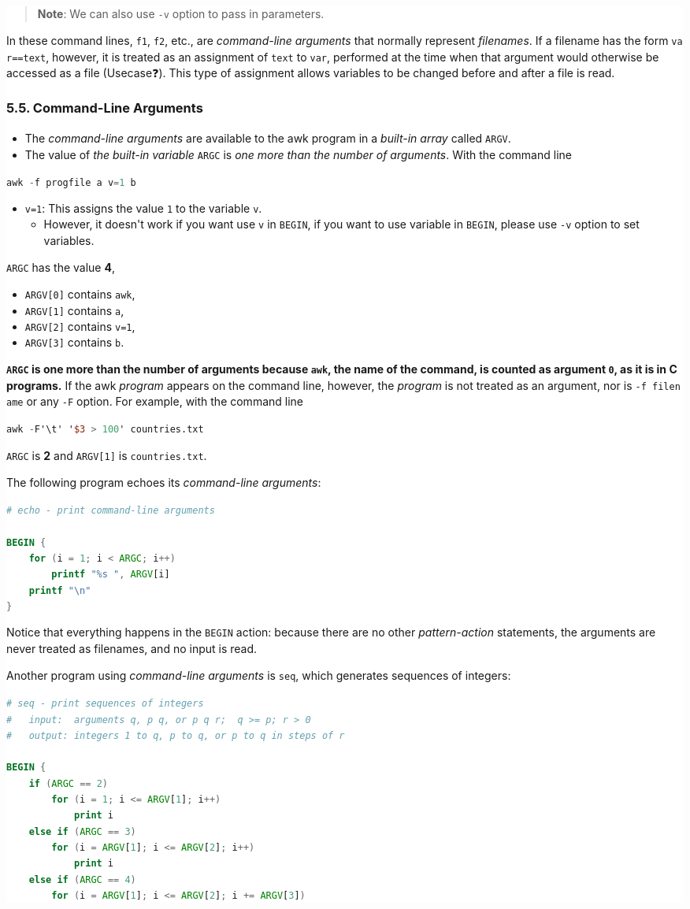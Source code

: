 > **Note**: We can also use `-v` option to pass in parameters.

In these command lines, `f1`, `f2`, etc., are *command-line arguments* that normally represent *filenames*. If a filename has the form `var==text`, however, it is treated as an assignment of `text` to `var`, performed at the time when that argument would otherwise be accessed as a file (Usecase❓). This type of assignment allows variables to be changed before and after a file is read.

### 5.5. Command-Line Arguments

- The *command-line arguments* are available to the awk program in a *built-in array* called `ARGV`.
- The value of *the built-in variable* `ARGC` is *one more than the number of arguments*. With the command line

```awk
awk -f progfile a v=1 b
```

- `v=1`: This assigns the value `1` to the variable `v`.
  - However, it doesn't work if you want use `v` in `BEGIN`, if you want to use variable in `BEGIN`, please use `-v` option to set variables.

`ARGC` has the value **4**,

- `ARGV[0]` contains `awk`,
- `ARGV[1]` contains `a`,
- `ARGV[2]` contains `v=1`,
- `ARGV[3]` contains `b`.

**`ARGC` is one more than the number of arguments because `awk`, the name of the command, is counted as argument `0`, as it is in C programs.** If the awk *program* appears on the command line, however, the *program* is not treated as an argument, nor is `-f filename` or any `-F` option. For example, with the command line

```awk
awk -F'\t' '$3 > 100' countries.txt
```

`ARGC` is **2** and `ARGV[1]` is `countries.txt`.

The following program echoes its *command-line arguments*:

```awk
# echo - print command-line arguments

BEGIN {
    for (i = 1; i < ARGC; i++)
        printf "%s ", ARGV[i]
    printf "\n"
}
```

Notice that everything happens in the `BEGIN` action: because there are no other *pattern-action* statements, the arguments are never treated as filenames, and no input is read.

Another program using *command-line arguments* is `seq`, which generates sequences of integers:

```awk
# seq - print sequences of integers
#   input:  arguments q, p q, or p q r;  q >= p; r > 0
#   output: integers 1 to q, p to q, or p to q in steps of r

BEGIN {
    if (ARGC == 2)
        for (i = 1; i <= ARGV[1]; i++)
            print i
    else if (ARGC == 3)
        for (i = ARGV[1]; i <= ARGV[2]; i++)
            print i
    else if (ARGC == 4)
        for (i = ARGV[1]; i <= ARGV[2]; i += ARGV[3])
```